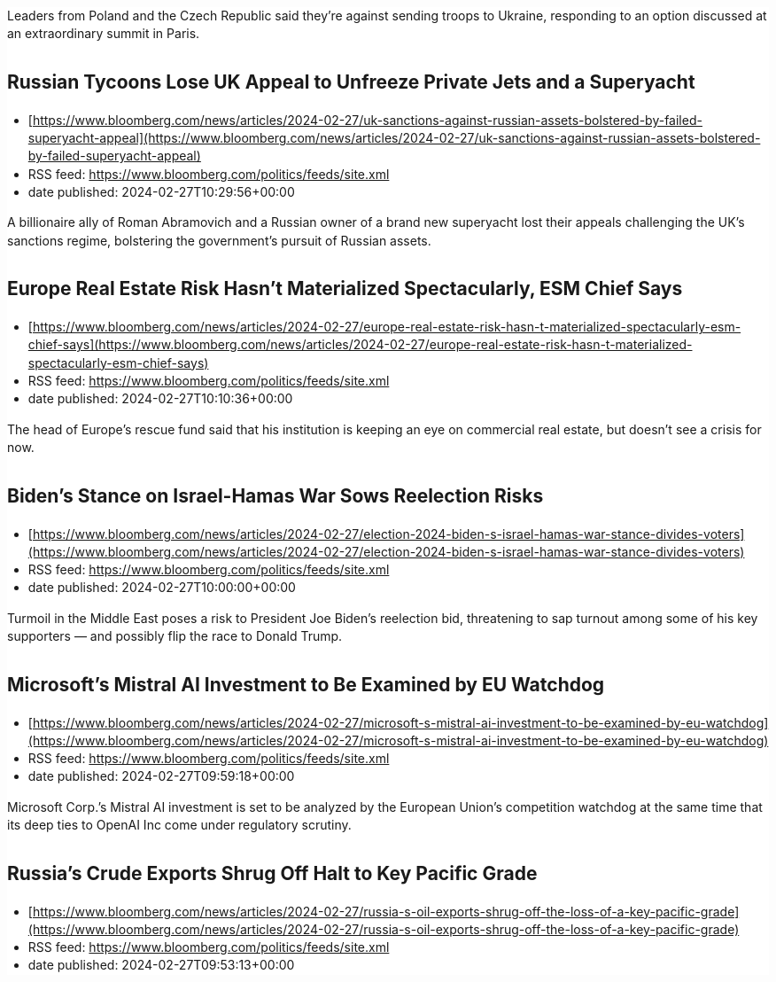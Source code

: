 Leaders from Poland and the Czech Republic said they’re against sending troops to Ukraine, responding to an option discussed at an extraordinary summit in Paris.

## Russian Tycoons Lose UK Appeal to Unfreeze Private Jets and a Superyacht
 - [https://www.bloomberg.com/news/articles/2024-02-27/uk-sanctions-against-russian-assets-bolstered-by-failed-superyacht-appeal](https://www.bloomberg.com/news/articles/2024-02-27/uk-sanctions-against-russian-assets-bolstered-by-failed-superyacht-appeal)
 - RSS feed: https://www.bloomberg.com/politics/feeds/site.xml
 - date published: 2024-02-27T10:29:56+00:00

A billionaire ally of Roman Abramovich and a Russian owner of a brand new superyacht lost their appeals challenging the UK’s sanctions regime, bolstering the government’s pursuit of Russian assets.

## Europe Real Estate Risk Hasn’t Materialized Spectacularly, ESM Chief Says
 - [https://www.bloomberg.com/news/articles/2024-02-27/europe-real-estate-risk-hasn-t-materialized-spectacularly-esm-chief-says](https://www.bloomberg.com/news/articles/2024-02-27/europe-real-estate-risk-hasn-t-materialized-spectacularly-esm-chief-says)
 - RSS feed: https://www.bloomberg.com/politics/feeds/site.xml
 - date published: 2024-02-27T10:10:36+00:00

The head of Europe’s rescue fund said that his institution is keeping an eye on commercial real estate, but doesn’t see a crisis for now.

## Biden’s Stance on Israel-Hamas War Sows Reelection Risks
 - [https://www.bloomberg.com/news/articles/2024-02-27/election-2024-biden-s-israel-hamas-war-stance-divides-voters](https://www.bloomberg.com/news/articles/2024-02-27/election-2024-biden-s-israel-hamas-war-stance-divides-voters)
 - RSS feed: https://www.bloomberg.com/politics/feeds/site.xml
 - date published: 2024-02-27T10:00:00+00:00

Turmoil in the Middle East poses a risk to President Joe Biden’s reelection bid, threatening to sap turnout among some of his key supporters &mdash; and possibly flip the race to Donald Trump.

## Microsoft’s Mistral AI Investment to Be Examined by EU Watchdog
 - [https://www.bloomberg.com/news/articles/2024-02-27/microsoft-s-mistral-ai-investment-to-be-examined-by-eu-watchdog](https://www.bloomberg.com/news/articles/2024-02-27/microsoft-s-mistral-ai-investment-to-be-examined-by-eu-watchdog)
 - RSS feed: https://www.bloomberg.com/politics/feeds/site.xml
 - date published: 2024-02-27T09:59:18+00:00

Microsoft Corp.’s Mistral AI investment is set to be analyzed by the European Union’s competition watchdog at the same time that its deep ties to OpenAI Inc come under regulatory scrutiny.

## Russia’s Crude Exports Shrug Off Halt to Key Pacific Grade
 - [https://www.bloomberg.com/news/articles/2024-02-27/russia-s-oil-exports-shrug-off-the-loss-of-a-key-pacific-grade](https://www.bloomberg.com/news/articles/2024-02-27/russia-s-oil-exports-shrug-off-the-loss-of-a-key-pacific-grade)
 - RSS feed: https://www.bloomberg.com/politics/feeds/site.xml
 - date published: 2024-02-27T09:53:13+00:00
